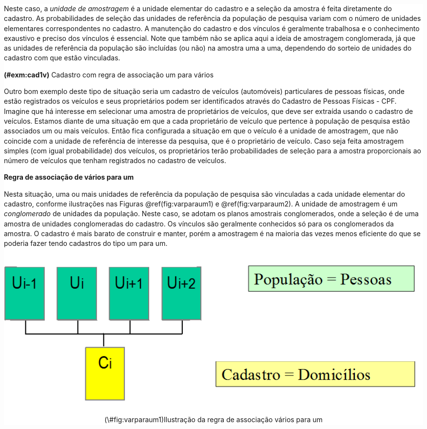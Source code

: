 Neste caso, a *unidade de amostragem* é a unidade elementar do cadastro e a seleção da amostra é feita diretamente do cadastro. As probabilidades de seleção das unidades de referência da população de pesquisa variam com o número de unidades elementares correspondentes no cadastro. A manutenção do cadastro e dos vínculos é geralmente trabalhosa e o conhecimento exaustivo e preciso dos vínculos é essencial. Note que também não se aplica aqui a ideia de amostragem conglomerada, já que as unidades de referência da população são incluídas (ou não) na amostra uma a uma, dependendo do sorteio de unidades do cadastro com que estão vinculadas.

**(#exm:cad1v)** Cadastro com regra de associação um para vários

Outro bom exemplo deste tipo de situação seria um cadastro de veículos (automóveis) particulares de pessoas físicas, onde estão registrados os veículos e seus proprietários podem ser identificados através do Cadastro de Pessoas Físicas - CPF. Imagine que há interesse em selecionar uma amostra de proprietários de veículos, que deve ser extraída usando o cadastro de veículos. Estamos diante de uma situação em que a cada proprietário de veículo que pertence à população de pesquisa estão associados um ou mais veículos. Então fica configurada a situação em que o veículo é a unidade de amostragem, que não coincide com a unidade de referência de interesse da pesquisa, que é o proprietário de veículo. Caso seja feita amostragem simples (com igual probabilidade) dos veículos, os proprietários terão probabilidades de seleção para a amostra proporcionais ao número de veículos que tenham registrados no cadastro de veículos.


**Regra de associação de vários para um**

Nesta situação, uma ou mais unidades de referência da população de pesquisa são vinculadas a cada unidade elementar do cadastro, conforme ilustrações nas Figuras \@ref(fig:varparaum1) e \@ref(fig:varparaum2). A unidade de amostragem  é um *conglomerado* de unidades da população. Neste caso, se adotam os planos amostrais conglomerados, onde a seleção é de uma amostra de unidades conglomeradas do cadastro. Os vínculos são geralmente conhecidos só para os conglomerados da amostra. O cadastro é mais barato de construir e manter, porém a amostragem é na maioria das vezes menos eficiente do que se poderia fazer tendo cadastros do tipo um para um.

<center>
<div class="figure">
<img src="Figuras/Associavarios-1a.PNG" alt="Ilustração da regra de associação vários para um" width="100%" />
<p class="caption">(\#fig:varparaum1)Ilustração da regra de associação vários para um</p>
</div>

